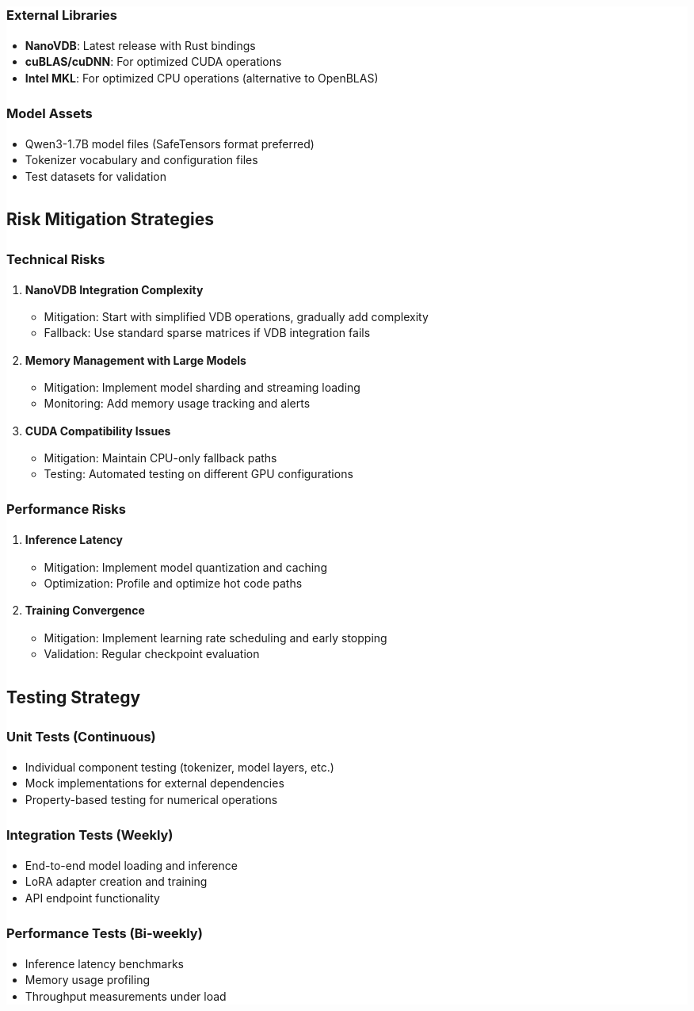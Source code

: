 ### **External Libraries**
- **NanoVDB**: Latest release with Rust bindings
- **cuBLAS/cuDNN**: For optimized CUDA operations
- **Intel MKL**: For optimized CPU operations (alternative to OpenBLAS)

### **Model Assets**
- Qwen3-1.7B model files (SafeTensors format preferred)
- Tokenizer vocabulary and configuration files
- Test datasets for validation

## Risk Mitigation Strategies

### **Technical Risks**
1. **NanoVDB Integration Complexity**
   - Mitigation: Start with simplified VDB operations, gradually add complexity
   - Fallback: Use standard sparse matrices if VDB integration fails

2. **Memory Management with Large Models**
   - Mitigation: Implement model sharding and streaming loading
   - Monitoring: Add memory usage tracking and alerts

3. **CUDA Compatibility Issues**
   - Mitigation: Maintain CPU-only fallback paths
   - Testing: Automated testing on different GPU configurations

### **Performance Risks**
1. **Inference Latency**
   - Mitigation: Implement model quantization and caching
   - Optimization: Profile and optimize hot code paths

2. **Training Convergence**
   - Mitigation: Implement learning rate scheduling and early stopping
   - Validation: Regular checkpoint evaluation

## Testing Strategy

### **Unit Tests (Continuous)**
- Individual component testing (tokenizer, model layers, etc.)
- Mock implementations for external dependencies
- Property-based testing for numerical operations

### **Integration Tests (Weekly)**
- End-to-end model loading and inference
- LoRA adapter creation and training
- API endpoint functionality

### **Performance Tests (Bi-weekly)**
- Inference latency benchmarks
- Memory usage profiling
- Throughput measurements under load
